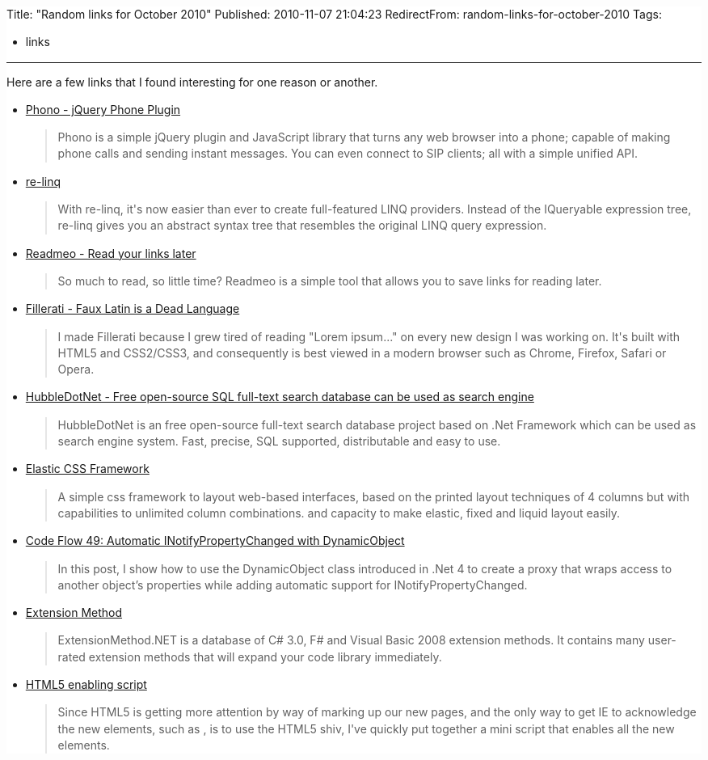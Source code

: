 Title: "Random links for October 2010"
Published: 2010-11-07 21:04:23
RedirectFrom: random-links-for-october-2010
Tags:
  - links
---
Here are a few links that I found interesting for one reason or another.

-   [Phono - jQuery Phone Plugin](http://www.phono.com/)

    > Phono is a simple jQuery plugin and JavaScript library that turns any web browser into a phone; capable of making phone calls and sending instant messages. You can even connect to SIP clients; all with a simple unified API.

-   [re-linq](http://relinq.codeplex.com/)

    > With re-linq, it's now easier than ever to create full-featured LINQ providers. Instead of the IQueryable expression tree, re-linq gives you an abstract syntax tree that resembles the original LINQ query expression.

-   [Readmeo - Read your links later](http://readmeo.com/)

    > So much to read, so little time? Readmeo is a simple tool that allows you to save links for reading later.

-   [Fillerati - Faux Latin is a Dead Language](http://www.fillerati.com/)

    > I made Fillerati because I grew tired of reading "Lorem ipsum..." on every new design I was working on. It's built with HTML5 and CSS2/CSS3, and consequently is best viewed in a modern browser such as Chrome, Firefox, Safari or Opera.

-   [HubbleDotNet - Free open-source SQL full-text search database can be used as search engine](http://www.hubbledotnet.com/)

    > HubbleDotNet is an free open-source full-text search database project based on .Net Framework which can be used as search engine system. Fast, precise, SQL supported, distributable and easy to use.

-   [Elastic CSS Framework](http://elasticss.com/)

    > A simple css framework to layout web-based interfaces, based on the printed layout techniques of 4 columns but with capabilities to unlimited column combinations. and capacity to make elastic, fixed and liquid layout easily.

-   [Code Flow 49: Automatic INotifyPropertyChanged with DynamicObject](http://codeflow49.blogspot.com/2010/06/automatic-inotifypropertychanged-with.html)

    > In this post, I show how to use the DynamicObject class introduced in .Net 4 to create a proxy that wraps access to another object’s properties while adding automatic support for INotifyPropertyChanged.

-   [Extension Method](http://www.extensionmethod.net/)

    > ExtensionMethod.NET is a database of C\# 3.0, F\# and Visual Basic 2008 extension methods. It contains many user-rated extension methods that will expand your code library immediately.

-   [HTML5 enabling script](http://remysharp.com/2009/01/07/html5-enabling-script/)

    > Since HTML5 is getting more attention by way of marking up our new pages, and the only way to get IE to acknowledge the new elements, such as , is to use the HTML5 shiv, I've quickly put together a mini script that enables all the new elements.

